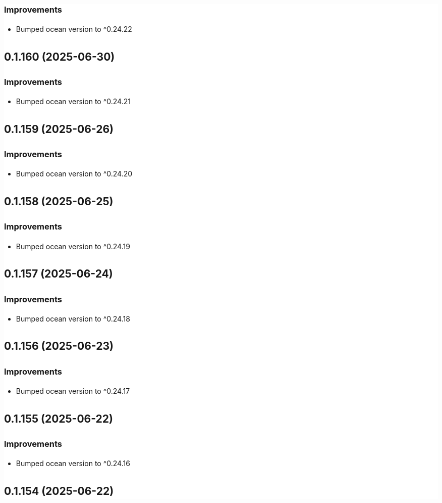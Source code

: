 ### Improvements

- Bumped ocean version to ^0.24.22


## 0.1.160 (2025-06-30)


### Improvements

- Bumped ocean version to ^0.24.21


## 0.1.159 (2025-06-26)


### Improvements

- Bumped ocean version to ^0.24.20


## 0.1.158 (2025-06-25)


### Improvements

- Bumped ocean version to ^0.24.19


## 0.1.157 (2025-06-24)


### Improvements

- Bumped ocean version to ^0.24.18


## 0.1.156 (2025-06-23)


### Improvements

- Bumped ocean version to ^0.24.17


## 0.1.155 (2025-06-22)


### Improvements

- Bumped ocean version to ^0.24.16


## 0.1.154 (2025-06-22)
